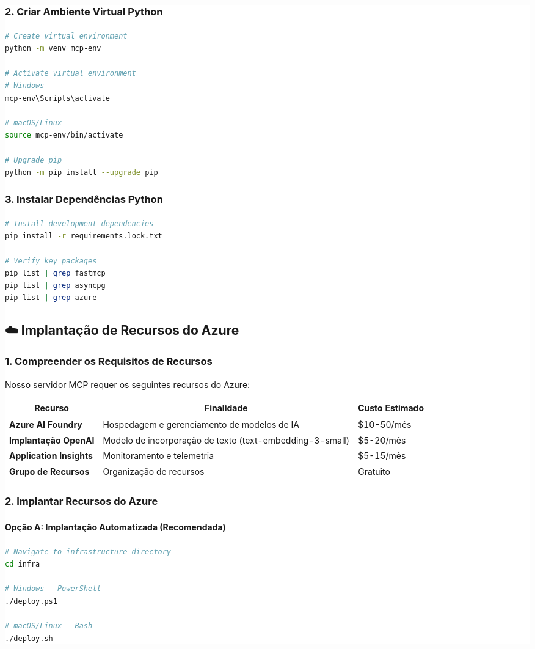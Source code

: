 ### 2. Criar Ambiente Virtual Python

```bash
# Create virtual environment
python -m venv mcp-env

# Activate virtual environment
# Windows
mcp-env\Scripts\activate

# macOS/Linux
source mcp-env/bin/activate

# Upgrade pip
python -m pip install --upgrade pip
```

### 3. Instalar Dependências Python

```bash
# Install development dependencies
pip install -r requirements.lock.txt

# Verify key packages
pip list | grep fastmcp
pip list | grep asyncpg
pip list | grep azure
```

## ☁️ Implantação de Recursos do Azure

### 1. Compreender os Requisitos de Recursos

Nosso servidor MCP requer os seguintes recursos do Azure:

| **Recurso** | **Finalidade** | **Custo Estimado** |
|-------------|----------------|--------------------|
| **Azure AI Foundry** | Hospedagem e gerenciamento de modelos de IA | $10-50/mês |
| **Implantação OpenAI** | Modelo de incorporação de texto (text-embedding-3-small) | $5-20/mês |
| **Application Insights** | Monitoramento e telemetria | $5-15/mês |
| **Grupo de Recursos** | Organização de recursos | Gratuito |

### 2. Implantar Recursos do Azure

#### Opção A: Implantação Automatizada (Recomendada)

```bash
# Navigate to infrastructure directory
cd infra

# Windows - PowerShell
./deploy.ps1

# macOS/Linux - Bash
./deploy.sh
```
